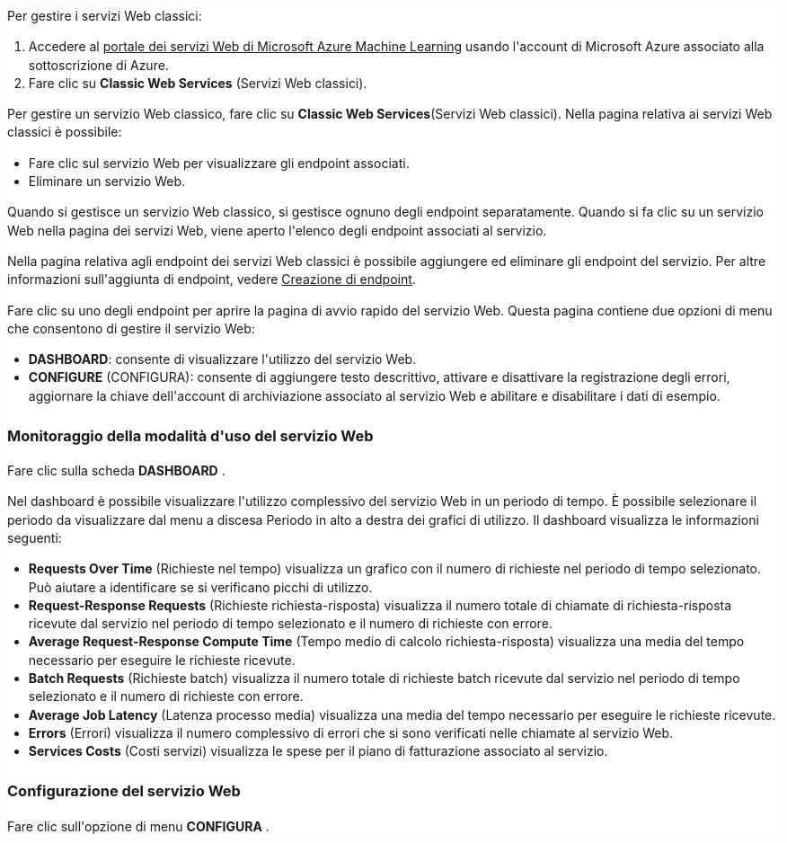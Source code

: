 Per gestire i servizi Web classici:

1. Accedere al [portale dei servizi Web di Microsoft Azure Machine Learning](https://services.azureml.net/quickstart) usando l'account di Microsoft Azure associato alla sottoscrizione di Azure.
2. Fare clic su **Classic Web Services** (Servizi Web classici).

Per gestire un servizio Web classico, fare clic su **Classic Web Services**(Servizi Web classici). Nella pagina relativa ai servizi Web classici è possibile:

* Fare clic sul servizio Web per visualizzare gli endpoint associati.
* Eliminare un servizio Web.

Quando si gestisce un servizio Web classico, si gestisce ognuno degli endpoint separatamente. Quando si fa clic su un servizio Web nella pagina dei servizi Web, viene aperto l'elenco degli endpoint associati al servizio. 

Nella pagina relativa agli endpoint dei servizi Web classici è possibile aggiungere ed eliminare gli endpoint del servizio. Per altre informazioni sull'aggiunta di endpoint, vedere [Creazione di endpoint](create-endpoint.md).

Fare clic su uno degli endpoint per aprire la pagina di avvio rapido del servizio Web. Questa pagina contiene due opzioni di menu che consentono di gestire il servizio Web:

* **DASHBOARD**: consente di visualizzare l'utilizzo del servizio Web.
* **CONFIGURE** (CONFIGURA): consente di aggiungere testo descrittivo, attivare e disattivare la registrazione degli errori, aggiornare la chiave dell'account di archiviazione associato al servizio Web e abilitare e disabilitare i dati di esempio.

### <a name="monitoring-how-the-web-service-is-being-used"></a>Monitoraggio della modalità d'uso del servizio Web
Fare clic sulla scheda **DASHBOARD** .

Nel dashboard è possibile visualizzare l'utilizzo complessivo del servizio Web in un periodo di tempo. È possibile selezionare il periodo da visualizzare dal menu a discesa Periodo in alto a destra dei grafici di utilizzo. Il dashboard visualizza le informazioni seguenti:

* **Requests Over Time** (Richieste nel tempo) visualizza un grafico con il numero di richieste nel periodo di tempo selezionato. Può aiutare a identificare se si verificano picchi di utilizzo.
* **Request-Response Requests** (Richieste richiesta-risposta) visualizza il numero totale di chiamate di richiesta-risposta ricevute dal servizio nel periodo di tempo selezionato e il numero di richieste con errore.
* **Average Request-Response Compute Time** (Tempo medio di calcolo richiesta-risposta) visualizza una media del tempo necessario per eseguire le richieste ricevute.
* **Batch Requests** (Richieste batch) visualizza il numero totale di richieste batch ricevute dal servizio nel periodo di tempo selezionato e il numero di richieste con errore.
* **Average Job Latency** (Latenza processo media) visualizza una media del tempo necessario per eseguire le richieste ricevute.
* **Errors** (Errori) visualizza il numero complessivo di errori che si sono verificati nelle chiamate al servizio Web.
* **Services Costs** (Costi servizi) visualizza le spese per il piano di fatturazione associato al servizio.

### <a name="configuring-the-web-service"></a>Configurazione del servizio Web
Fare clic sull'opzione di menu **CONFIGURA** .
